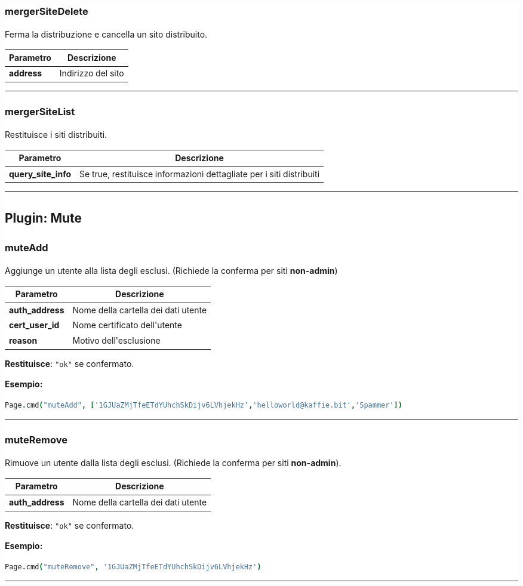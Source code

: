 ### mergerSiteDelete

Ferma la distribuzione e cancella un sito distribuito.

Parametro            | Descrizione
                 --- | ---
**address**          | Indirizzo del sito


---

### mergerSiteList

Restituisce i siti distribuiti.

Parametro            | Descrizione
                 --- | ---
**query_site_info**  | Se true, restituisce informazioni dettagliate per i siti distribuiti


---


## Plugin: Mute


### muteAdd

Aggiunge un utente alla lista degli esclusi. (Richiede la conferma per siti **non-admin**)

Parametro            | Descrizione
                 --- | ---
**auth_address**     | Nome della cartella dei dati utente
**cert_user_id**     | Nome certificato dell'utente
**reason**           | Motivo dell'esclusione

**Restituisce**: `"ok"` se confermato.

**Esempio:**
```coffeescript
Page.cmd("muteAdd", ['1GJUaZMjTfeETdYUhchSkDijv6LVhjekHz','helloworld@kaffie.bit','Spammer'])
```

---

### muteRemove

Rimuove un utente dalla lista degli esclusi. (Richiede la conferma per siti **non-admin**).

Parametro            | Descrizione
                 --- | ---
**auth_address**     | Nome della cartella dei dati utente

**Restituisce**: `"ok"` se confermato.

**Esempio:**
```coffeescript
Page.cmd("muteRemove", '1GJUaZMjTfeETdYUhchSkDijv6LVhjekHz')
```

---